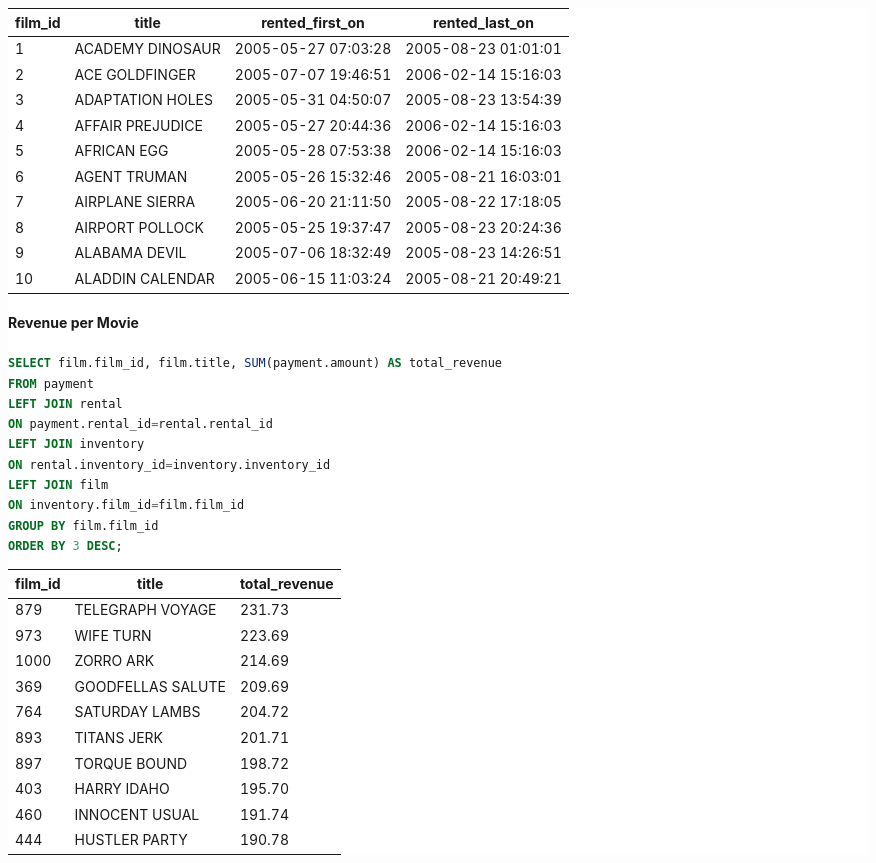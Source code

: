 |film_id	|title	|rented_first_on	|rented_last_on
|---	|---	|---	|---
|1	|ACADEMY DINOSAUR	|2005-05-27 07:03:28	|2005-08-23 01:01:01
|2	|ACE GOLDFINGER	|2005-07-07 19:46:51	|2006-02-14 15:16:03
|3	|ADAPTATION HOLES	|2005-05-31 04:50:07	|2005-08-23 13:54:39
|4	|AFFAIR PREJUDICE	|2005-05-27 20:44:36	|2006-02-14 15:16:03
|5	|AFRICAN EGG	|2005-05-28 07:53:38	|2006-02-14 15:16:03
|6	|AGENT TRUMAN	|2005-05-26 15:32:46	|2005-08-21 16:03:01
|7	|AIRPLANE SIERRA	|2005-06-20 21:11:50	|2005-08-22 17:18:05
|8	|AIRPORT POLLOCK	|2005-05-25 19:37:47	|2005-08-23 20:24:36
|9	|ALABAMA DEVIL	|2005-07-06 18:32:49	|2005-08-23 14:26:51
|10	|ALADDIN CALENDAR	|2005-06-15 11:03:24	|2005-08-21 20:49:21

#### Revenue per Movie

```sql
SELECT film.film_id, film.title, SUM(payment.amount) AS total_revenue
FROM payment
LEFT JOIN rental
ON payment.rental_id=rental.rental_id
LEFT JOIN inventory
ON rental.inventory_id=inventory.inventory_id
LEFT JOIN film
ON inventory.film_id=film.film_id
GROUP BY film.film_id
ORDER BY 3 DESC;
```

|film_id	|title	|total_revenue
|---	|---	|---
|879	|TELEGRAPH VOYAGE	|231.73
|973	|WIFE TURN	|223.69
|1000	|ZORRO ARK	|214.69
|369	|GOODFELLAS SALUTE	|209.69
|764	|SATURDAY LAMBS	|204.72
|893	|TITANS JERK	|201.71
|897	|TORQUE BOUND	|198.72
|403	|HARRY IDAHO	|195.70
|460	|INNOCENT USUAL	|191.74
|444	|HUSTLER PARTY	|190.78
